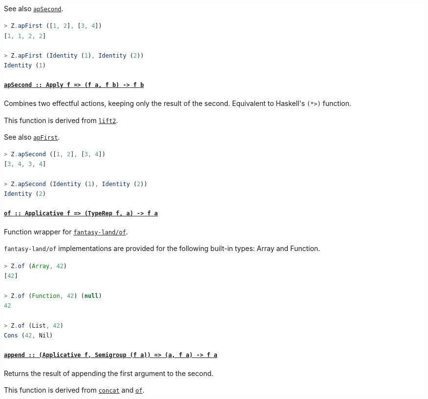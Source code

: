 See also [`apSecond`](#apSecond).

```javascript
> Z.apFirst ([1, 2], [3, 4])
[1, 1, 2, 2]

> Z.apFirst (Identity (1), Identity (2))
Identity (1)
```

#### <a name="apSecond" href="https://github.com/sanctuary-js/sanctuary-type-classes/blob/v13.0.0/index.js#L1788">`apSecond :: Apply f => (f a, f b) -⁠> f b`</a>

Combines two effectful actions, keeping only the result of the second.
Equivalent to Haskell's `(*>)` function.

This function is derived from [`lift2`](#lift2).

See also [`apFirst`](#apFirst).

```javascript
> Z.apSecond ([1, 2], [3, 4])
[3, 4, 3, 4]

> Z.apSecond (Identity (1), Identity (2))
Identity (2)
```

#### <a name="of" href="https://github.com/sanctuary-js/sanctuary-type-classes/blob/v13.0.0/index.js#L1806">`of :: Applicative f => (TypeRep f, a) -⁠> f a`</a>

Function wrapper for [`fantasy-land/of`][].

`fantasy-land/of` implementations are provided for the following
built-in types: Array and Function.

```javascript
> Z.of (Array, 42)
[42]

> Z.of (Function, 42) (null)
42

> Z.of (List, 42)
Cons (42, Nil)
```

#### <a name="append" href="https://github.com/sanctuary-js/sanctuary-type-classes/blob/v13.0.0/index.js#L1825">`append :: (Applicative f, Semigroup (f a)) => (a, f a) -⁠> f a`</a>

Returns the result of appending the first argument to the second.

This function is derived from [`concat`](#concat) and [`of`](#of).


[Alt]:                      https://github.com/fantasyland/fantasy-land/tree/v5.0.0#alt
[Alternative]:              https://github.com/fantasyland/fantasy-land/tree/v5.0.0#alternative
[Applicative]:              https://github.com/fantasyland/fantasy-land/tree/v5.0.0#applicative
[Apply]:                    https://github.com/fantasyland/fantasy-land/tree/v5.0.0#apply
[Bifunctor]:                https://github.com/fantasyland/fantasy-land/tree/v5.0.0#bifunctor
[Category]:                 https://github.com/fantasyland/fantasy-land/tree/v5.0.0#category
[Chain]:                    https://github.com/fantasyland/fantasy-land/tree/v5.0.0#chain
[ChainRec]:                 https://github.com/fantasyland/fantasy-land/tree/v5.0.0#chainrec
[Comonad]:                  https://github.com/fantasyland/fantasy-land/tree/v5.0.0#comonad
[Contravariant]:            https://github.com/fantasyland/fantasy-land/tree/v5.0.0#contravariant
[Extend]:                   https://github.com/fantasyland/fantasy-land/tree/v5.0.0#extend
[FL]:                       https://github.com/fantasyland/fantasy-land/tree/v5.0.0
[Filterable]:               https://github.com/fantasyland/fantasy-land/tree/v5.0.0#filterable
[Foldable]:                 https://github.com/fantasyland/fantasy-land/tree/v5.0.0#foldable
[Functor]:                  https://github.com/fantasyland/fantasy-land/tree/v5.0.0#functor
[Group]:                    https://github.com/fantasyland/fantasy-land/tree/v5.0.0#group
[Monad]:                    https://github.com/fantasyland/fantasy-land/tree/v5.0.0#monad
[Monoid]:                   https://github.com/fantasyland/fantasy-land/tree/v5.0.0#monoid
[Ord]:                      https://github.com/fantasyland/fantasy-land/tree/v5.0.0#ord
[Plus]:                     https://github.com/fantasyland/fantasy-land/tree/v5.0.0#plus
[Profunctor]:               https://github.com/fantasyland/fantasy-land/tree/v5.0.0#profunctor
[Semigroup]:                https://github.com/fantasyland/fantasy-land/tree/v5.0.0#semigroup
[Semigroupoid]:             https://github.com/fantasyland/fantasy-land/tree/v5.0.0#semigroupoid
[Setoid]:                   https://github.com/fantasyland/fantasy-land/tree/v5.0.0#setoid
[Traversable]:              https://github.com/fantasyland/fantasy-land/tree/v5.0.0#traversable
[`Object.entries`]:         https://developer.mozilla.org/en-US/docs/Web/JavaScript/Reference/Global_Objects/Object/entries
[`fantasy-land/alt`]:       https://github.com/fantasyland/fantasy-land/tree/v5.0.0#alt-method
[`fantasy-land/ap`]:        https://github.com/fantasyland/fantasy-land/tree/v5.0.0#ap-method
[`fantasy-land/bimap`]:     https://github.com/fantasyland/fantasy-land/tree/v5.0.0#bimap-method
[`fantasy-land/chain`]:     https://github.com/fantasyland/fantasy-land/tree/v5.0.0#chain-method
[`fantasy-land/chainRec`]:  https://github.com/fantasyland/fantasy-land/tree/v5.0.0#chainrec-method
[`fantasy-land/compose`]:   https://github.com/fantasyland/fantasy-land/tree/v5.0.0#compose-method
[`fantasy-land/concat`]:    https://github.com/fantasyland/fantasy-land/tree/v5.0.0#concat-method
[`fantasy-land/contramap`]: https://github.com/fantasyland/fantasy-land/tree/v5.0.0#contramap-method
[`fantasy-land/empty`]:     https://github.com/fantasyland/fantasy-land/tree/v5.0.0#empty-method
[`fantasy-land/equals`]:    https://github.com/fantasyland/fantasy-land/tree/v5.0.0#equals-method
[`fantasy-land/extend`]:    https://github.com/fantasyland/fantasy-land/tree/v5.0.0#extend-method
[`fantasy-land/extract`]:   https://github.com/fantasyland/fantasy-land/tree/v5.0.0#extract-method
[`fantasy-land/filter`]:    https://github.com/fantasyland/fantasy-land/tree/v5.0.0#filter-method
[`fantasy-land/id`]:        https://github.com/fantasyland/fantasy-land/tree/v5.0.0#id-method
[`fantasy-land/invert`]:    https://github.com/fantasyland/fantasy-land/tree/v5.0.0#invert-method
[`fantasy-land/lte`]:       https://github.com/fantasyland/fantasy-land/tree/v5.0.0#lte-method
[`fantasy-land/map`]:       https://github.com/fantasyland/fantasy-land/tree/v5.0.0#map-method
[`fantasy-land/of`]:        https://github.com/fantasyland/fantasy-land/tree/v5.0.0#of-method
[`fantasy-land/promap`]:    https://github.com/fantasyland/fantasy-land/tree/v5.0.0#promap-method
[`fantasy-land/reduce`]:    https://github.com/fantasyland/fantasy-land/tree/v5.0.0#reduce-method
[`fantasy-land/traverse`]:  https://github.com/fantasyland/fantasy-land/tree/v5.0.0#traverse-method
[`fantasy-land/zero`]:      https://github.com/fantasyland/fantasy-land/tree/v5.0.0#zero-method
[stable sort]:              https://en.wikipedia.org/wiki/Sorting_algorithm#Stability
[type identities]:          https://github.com/sanctuary-js/sanctuary-type-identifiers/tree/v3.0.0
[type-classes]:             https://github.com/sanctuary-js/sanctuary-def#type-classes